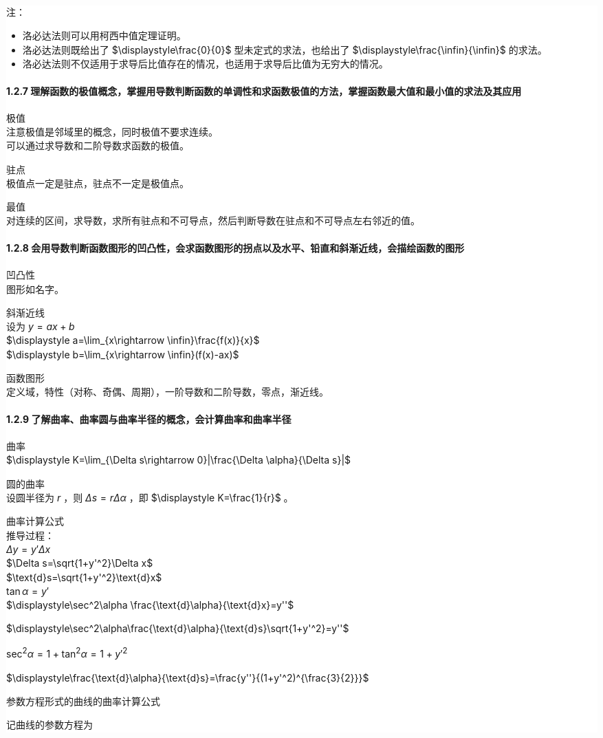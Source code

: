 注：  

- 洛必达法则可以用柯西中值定理证明。  
- 洛必达法则既给出了 $\displaystyle\frac{0}{0}$ 型未定式的求法，也给出了 $\displaystyle\frac{\infin}{\infin}$ 的求法。  
- 洛必达法则不仅适用于求导后比值存在的情况，也适用于求导后比值为无穷大的情况。  

#### 1.2.7 理解函数的极值概念，掌握用导数判断函数的单调性和求函数极值的方法，掌握函数最大值和最小值的求法及其应用

极值  
注意极值是邻域里的概念，同时极值不要求连续。  
可以通过求导数和二阶导数求函数的极值。  

驻点  
极值点一定是驻点，驻点不一定是极值点。  

最值  
对连续的区间，求导数，求所有驻点和不可导点，然后判断导数在驻点和不可导点左右邻近的值。  

#### 1.2.8 会用导数判断函数图形的凹凸性，会求函数图形的拐点以及水平、铅直和斜渐近线，会描绘函数的图形

凹凸性  
图形如名字。  

斜渐近线  
设为 $y=ax+b$  
$\displaystyle a=\lim_{x\rightarrow \infin}\frac{f(x)}{x}$  
$\displaystyle b=\lim_{x\rightarrow \infin}(f(x)-ax)$  

函数图形  
定义域，特性（对称、奇偶、周期），一阶导数和二阶导数，零点，渐近线。  

#### 1.2.9 了解曲率、曲率圆与曲率半径的概念，会计算曲率和曲率半径

曲率  
$\displaystyle K=\lim_{\Delta s\rightarrow 0}|\frac{\Delta \alpha}{\Delta s}|$  

圆的曲率  
设圆半径为 $r$ ，则 $\Delta s=r\Delta \alpha$ ，即 $\displaystyle K=\frac{1}{r}$ 。  

曲率计算公式  
推导过程：  
$\Delta y=y'\Delta x$  
$\Delta s=\sqrt{1+y'^2}\Delta x$  
$\text{d}s=\sqrt{1+y'^2}\text{d}x$  
$\tan \alpha=y'$  
$\displaystyle\sec^2\alpha \frac{\text{d}\alpha}{\text{d}x}=y''$  

$\displaystyle\sec^2\alpha\frac{\text{d}\alpha}{\text{d}s}\sqrt{1+y'^2}=y''$  

$\sec^2\alpha=1+\tan^2\alpha=1+y'^2$

$\displaystyle\frac{\text{d}\alpha}{\text{d}s}=\frac{y''}{(1+y'^2)^{\frac{3}{2}}}$

参数方程形式的曲线的曲率计算公式  

记曲线的参数方程为  
